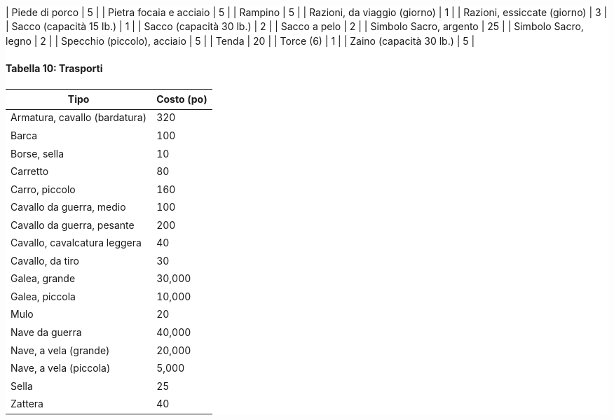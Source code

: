 | Piede di porco                  | 5              |
| Pietra focaia e acciaio         | 5              |
| Rampino                         | 5              |
| Razioni, da viaggio (giorno)    | 1              |
| Razioni, essiccate (giorno)     | 3              |
| Sacco (capacità 15 lb.)         | 1              |
| Sacco (capacità 30 lb.)         | 2              |
| Sacco a pelo                    | 2              |
| Simbolo Sacro, argento          | 25             |
| Simbolo Sacro, legno            | 2              |
| Specchio (piccolo), acciaio     | 5              |
| Tenda                           | 20             |
| Torce (6)                       | 1              |
| Zaino (capacità 30 lb.)         | 5              |

#### Tabella 10: Trasporti

| Tipo                          | **Costo (po)** |
| ----------------------------- | -------------- |
| Armatura, cavallo (bardatura) | 320            |
| Barca                         | 100            |
| Borse, sella                  | 10             |
| Carretto                      | 80             |
| Carro, piccolo                | 160            |
| Cavallo da guerra, medio      | 100            |
| Cavallo da guerra, pesante    | 200            |
| Cavallo, cavalcatura leggera  | 40             |
| Cavallo, da tiro              | 30             |
| Galea, grande                 | 30,000         |
| Galea, piccola                | 10,000         |
| Mulo                          | 20             |
| Nave da guerra                | 40,000         |
| Nave, a vela (grande)         | 20,000         |
| Nave, a vela (piccola)        | 5,000          |
| Sella                         | 25             |
| Zattera                       | 40             |

